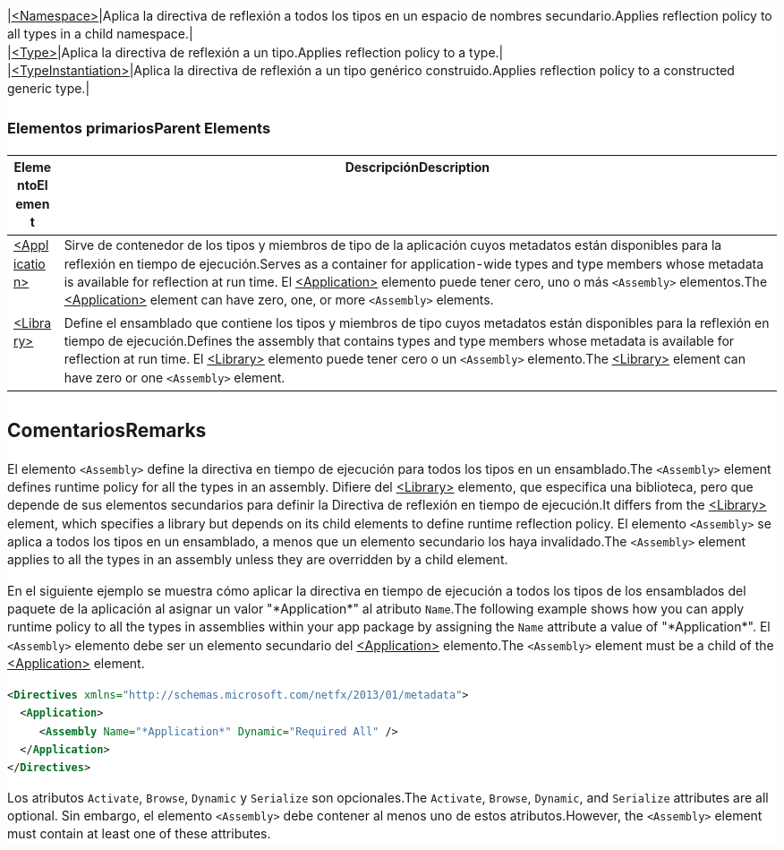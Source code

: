 |[\<Namespace>](namespace-element-net-native.md)|<span data-ttu-id="0c1d1-163">Aplica la directiva de reflexión a todos los tipos en un espacio de nombres secundario.</span><span class="sxs-lookup"><span data-stu-id="0c1d1-163">Applies reflection policy to all types in a child namespace.</span></span>|  
|[\<Type>](type-element-net-native.md)|<span data-ttu-id="0c1d1-164">Aplica la directiva de reflexión a un tipo.</span><span class="sxs-lookup"><span data-stu-id="0c1d1-164">Applies reflection policy to a type.</span></span>|  
|[\<TypeInstantiation>](typeinstantiation-element-net-native.md)|<span data-ttu-id="0c1d1-165">Aplica la directiva de reflexión a un tipo genérico construido.</span><span class="sxs-lookup"><span data-stu-id="0c1d1-165">Applies reflection policy to a constructed generic type.</span></span>|  
  
### <a name="parent-elements"></a><span data-ttu-id="0c1d1-166">Elementos primarios</span><span class="sxs-lookup"><span data-stu-id="0c1d1-166">Parent Elements</span></span>  
  
|<span data-ttu-id="0c1d1-167">Elemento</span><span class="sxs-lookup"><span data-stu-id="0c1d1-167">Element</span></span>|<span data-ttu-id="0c1d1-168">Descripción</span><span class="sxs-lookup"><span data-stu-id="0c1d1-168">Description</span></span>|  
|-------------|-----------------|  
|[\<Application>](application-element-net-native.md)|<span data-ttu-id="0c1d1-169">Sirve de contenedor de los tipos y miembros de tipo de la aplicación cuyos metadatos están disponibles para la reflexión en tiempo de ejecución.</span><span class="sxs-lookup"><span data-stu-id="0c1d1-169">Serves as a container for application-wide types and type members whose metadata is available for reflection at run time.</span></span> <span data-ttu-id="0c1d1-170">El [\<Application>](application-element-net-native.md) elemento puede tener cero, uno o más `<Assembly>` elementos.</span><span class="sxs-lookup"><span data-stu-id="0c1d1-170">The [\<Application>](application-element-net-native.md) element can have zero, one, or more `<Assembly>` elements.</span></span>|  
|[\<Library>](library-element-net-native.md)|<span data-ttu-id="0c1d1-171">Define el ensamblado que contiene los tipos y miembros de tipo cuyos metadatos están disponibles para la reflexión en tiempo de ejecución.</span><span class="sxs-lookup"><span data-stu-id="0c1d1-171">Defines the assembly that contains types and type members whose metadata is available for reflection at run time.</span></span> <span data-ttu-id="0c1d1-172">El [\<Library>](library-element-net-native.md) elemento puede tener cero o un `<Assembly>` elemento.</span><span class="sxs-lookup"><span data-stu-id="0c1d1-172">The [\<Library>](library-element-net-native.md) element can have zero or one `<Assembly>` element.</span></span>|  
  
## <a name="remarks"></a><span data-ttu-id="0c1d1-173">Comentarios</span><span class="sxs-lookup"><span data-stu-id="0c1d1-173">Remarks</span></span>  
 <span data-ttu-id="0c1d1-174">El elemento `<Assembly>` define la directiva en tiempo de ejecución para todos los tipos en un ensamblado.</span><span class="sxs-lookup"><span data-stu-id="0c1d1-174">The `<Assembly>` element defines runtime policy for all the types in an assembly.</span></span> <span data-ttu-id="0c1d1-175">Difiere del [\<Library>](library-element-net-native.md) elemento, que especifica una biblioteca, pero que depende de sus elementos secundarios para definir la Directiva de reflexión en tiempo de ejecución.</span><span class="sxs-lookup"><span data-stu-id="0c1d1-175">It differs from the [\<Library>](library-element-net-native.md) element, which specifies a library but depends on its child elements to define runtime reflection policy.</span></span> <span data-ttu-id="0c1d1-176">El elemento `<Assembly>` se aplica a todos los tipos en un ensamblado, a menos que un elemento secundario los haya invalidado.</span><span class="sxs-lookup"><span data-stu-id="0c1d1-176">The `<Assembly>` element applies to all the types in an assembly unless they are overridden by a child element.</span></span>  
  
 <span data-ttu-id="0c1d1-177">En el siguiente ejemplo se muestra cómo aplicar la directiva en tiempo de ejecución a todos los tipos de los ensamblados del paquete de la aplicación al asignar un valor "\*Application\*" al atributo `Name`.</span><span class="sxs-lookup"><span data-stu-id="0c1d1-177">The following example shows how you can apply runtime policy to all the types in assemblies within your app package by assigning the `Name` attribute a value of "\*Application\*".</span></span> <span data-ttu-id="0c1d1-178">El `<Assembly>` elemento debe ser un elemento secundario del [\<Application>](application-element-net-native.md) elemento.</span><span class="sxs-lookup"><span data-stu-id="0c1d1-178">The `<Assembly>` element must be a child of the [\<Application>](application-element-net-native.md) element.</span></span>  
  
```xml  
<Directives xmlns="http://schemas.microsoft.com/netfx/2013/01/metadata">
  <Application>
     <Assembly Name="*Application*" Dynamic="Required All" />
  </Application>
</Directives>  
```  
  
 <span data-ttu-id="0c1d1-179">Los atributos `Activate`, `Browse`, `Dynamic` y `Serialize` son opcionales.</span><span class="sxs-lookup"><span data-stu-id="0c1d1-179">The `Activate`, `Browse`, `Dynamic`, and `Serialize` attributes are all optional.</span></span> <span data-ttu-id="0c1d1-180">Sin embargo, el elemento `<Assembly>` debe contener al menos uno de estos atributos.</span><span class="sxs-lookup"><span data-stu-id="0c1d1-180">However, the `<Assembly>` element must contain at least one of these attributes.</span></span>  
  